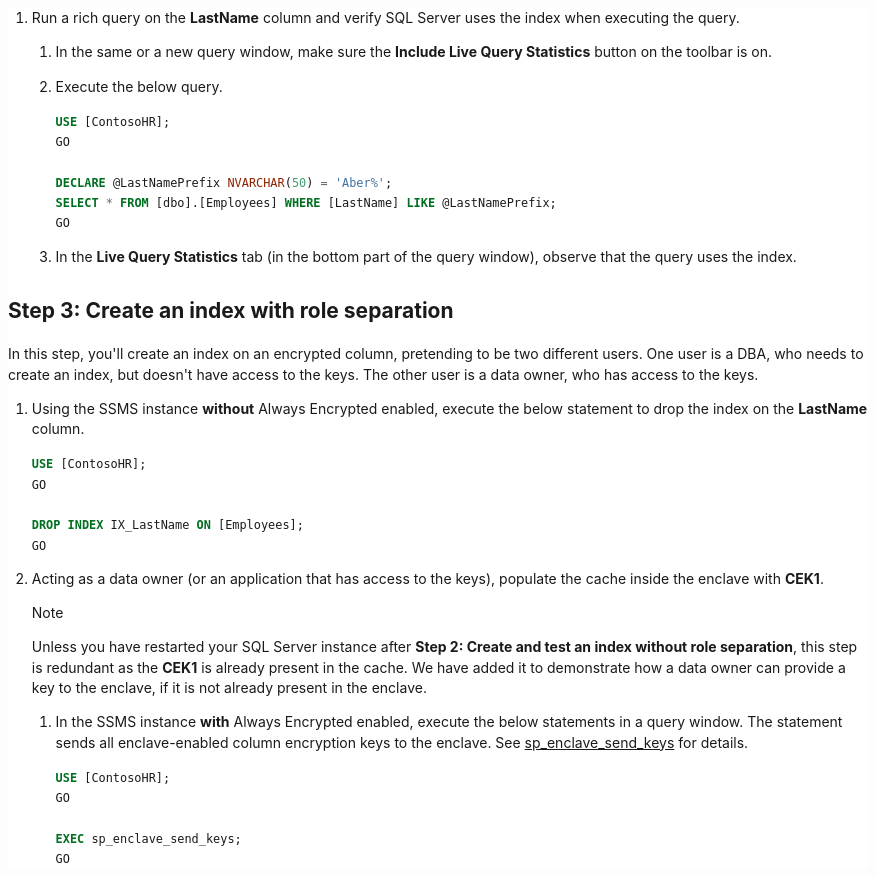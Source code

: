 1. Run a rich query on the **LastName** column and verify SQL Server uses the index when executing the query.
   1. In the same or a new query window, make sure the **Include Live Query Statistics** button on the toolbar is on.
   1. Execute the below query.

       ```sql
       USE [ContosoHR];
       GO

       DECLARE @LastNamePrefix NVARCHAR(50) = 'Aber%';
       SELECT * FROM [dbo].[Employees] WHERE [LastName] LIKE @LastNamePrefix;
       GO
      ```

   1. In the **Live Query Statistics** tab (in the bottom part of the query window), observe that the query uses the index.

## Step 3: Create an index with role separation

In this step, you'll create an index on an encrypted column, pretending to be two different users. One user is a DBA, who needs to create an index, but doesn't have access to the keys. The other user is a data owner, who has access to the keys.

1. Using the SSMS instance **without** Always Encrypted enabled, execute the below statement to drop the index on the **LastName** column.

   ```sql
   USE [ContosoHR];
   GO

   DROP INDEX IX_LastName ON [Employees]; 
   GO
   ```

1. Acting as a data owner (or an application that has access to the keys), populate the cache inside the enclave with **CEK1**.

   > [!NOTE]
   > Unless you have restarted your SQL Server instance after **Step 2: Create and test an index without role separation**, this step is redundant as the **CEK1** is already present in the cache. We have added it to demonstrate how a data owner can provide a key to the enclave, if it is not already present in the enclave.

   1. In the SSMS instance **with** Always Encrypted enabled, execute the below statements in a query window. The statement sends all enclave-enabled column encryption keys to the enclave. See [sp_enclave_send_keys](../system-stored-procedures/sp-enclave-send-keys-sql.md) for details.

        ```sql
        USE [ContosoHR];
        GO

        EXEC sp_enclave_send_keys;
        GO
        ```
